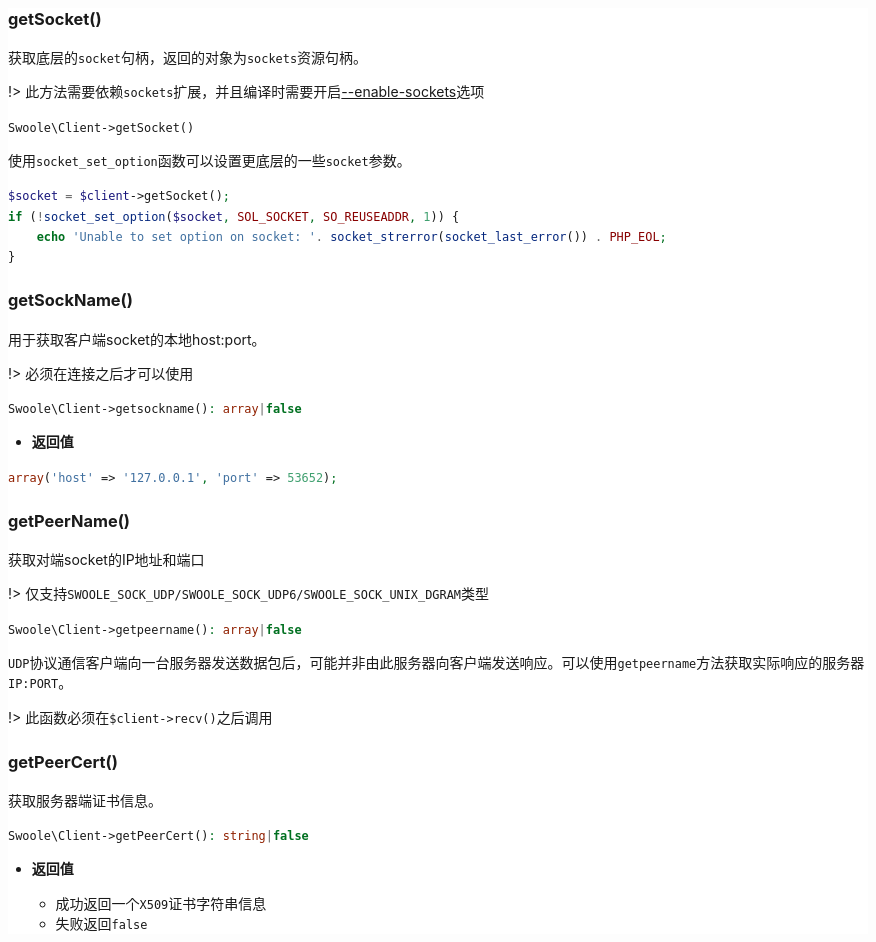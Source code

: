 ### getSocket()

获取底层的`socket`句柄，返回的对象为`sockets`资源句柄。

!> 此方法需要依赖`sockets`扩展，并且编译时需要开启[--enable-sockets](/environment?id=编译选项)选项

```php
Swoole\Client->getSocket()
```

使用`socket_set_option`函数可以设置更底层的一些`socket`参数。

```php
$socket = $client->getSocket();
if (!socket_set_option($socket, SOL_SOCKET, SO_REUSEADDR, 1)) {
    echo 'Unable to set option on socket: '. socket_strerror(socket_last_error()) . PHP_EOL;
}
```

### getSockName()

用于获取客户端socket的本地host:port。

!> 必须在连接之后才可以使用

```php
Swoole\Client->getsockname(): array|false
```

* **返回值**

```php
array('host' => '127.0.0.1', 'port' => 53652);
```

### getPeerName()

获取对端socket的IP地址和端口

!> 仅支持`SWOOLE_SOCK_UDP/SWOOLE_SOCK_UDP6/SWOOLE_SOCK_UNIX_DGRAM`类型

```php
Swoole\Client->getpeername(): array|false
```

`UDP`协议通信客户端向一台服务器发送数据包后，可能并非由此服务器向客户端发送响应。可以使用`getpeername`方法获取实际响应的服务器`IP:PORT`。

!> 此函数必须在`$client->recv()`之后调用

### getPeerCert()

获取服务器端证书信息。

```php
Swoole\Client->getPeerCert(): string|false
```

* **返回值**

  * 成功返回一个`X509`证书字符串信息
  * 失败返回`false`
